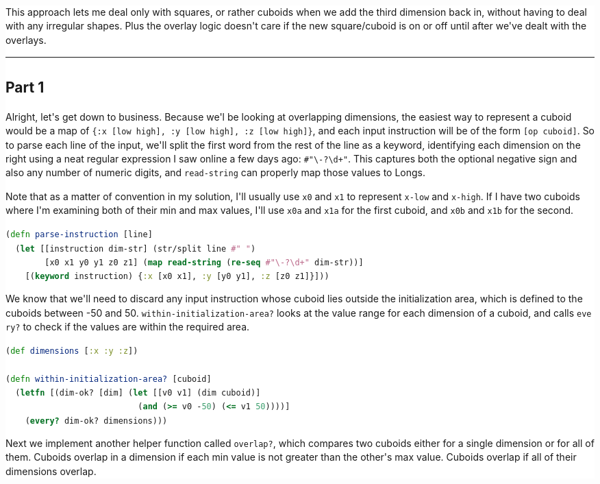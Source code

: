This approach lets me deal only with squares, or rather cuboids when we add the third dimension back in, without
having to deal with any irregular shapes. Plus the overlay logic doesn't care if the new square/cuboid is on or off
until after we've dealt with the overlays.

---

## Part 1

Alright, let's get down to business. Because we'l be looking at overlapping dimensions, the easiest way to represent
a cuboid would be a map of `{:x [low high], :y [low high], :z [low high]}`, and each input instruction will be of the
form `[op cuboid]`. So to parse each line of the input, we'll split the first word from the rest of the line as a
keyword, identifying each dimension on the right using a neat regular expression I saw online a few days ago:
`#"\-?\d+"`. This captures both the optional negative sign and also any number of numeric digits, and `read-string` can
properly map those values to Longs.

Note that as a matter of convention in my solution, I'll usually use `x0` and `x1` to represent `x-low` and `x-high`.
If I have two cuboids where I'm examining both of their min and max values, I'll use `x0a` and `x1a` for the first
cuboid, and `x0b` and `x1b` for the second.

```clojure
(defn parse-instruction [line]
  (let [[instruction dim-str] (str/split line #" ")
        [x0 x1 y0 y1 z0 z1] (map read-string (re-seq #"\-?\d+" dim-str))]
    [(keyword instruction) {:x [x0 x1], :y [y0 y1], :z [z0 z1]}]))
```

We know that we'll need to discard any input instruction whose cuboid lies outside the initialization area, which is
defined to the cuboids between -50 and 50. `within-initialization-area?` looks at the value range for each dimension
of a cuboid, and calls `every?` to check if the values are within the required area.

```clojure
(def dimensions [:x :y :z])

(defn within-initialization-area? [cuboid]
  (letfn [(dim-ok? [dim] (let [[v0 v1] (dim cuboid)]
                           (and (>= v0 -50) (<= v1 50))))]
    (every? dim-ok? dimensions)))
```

Next we implement another helper function called `overlap?`, which compares two cuboids either for a single dimension
or for all of them. Cuboids overlap in a dimension if each min value is not greater than the other's max value. Cuboids
overlap if all of their dimensions overlap.
